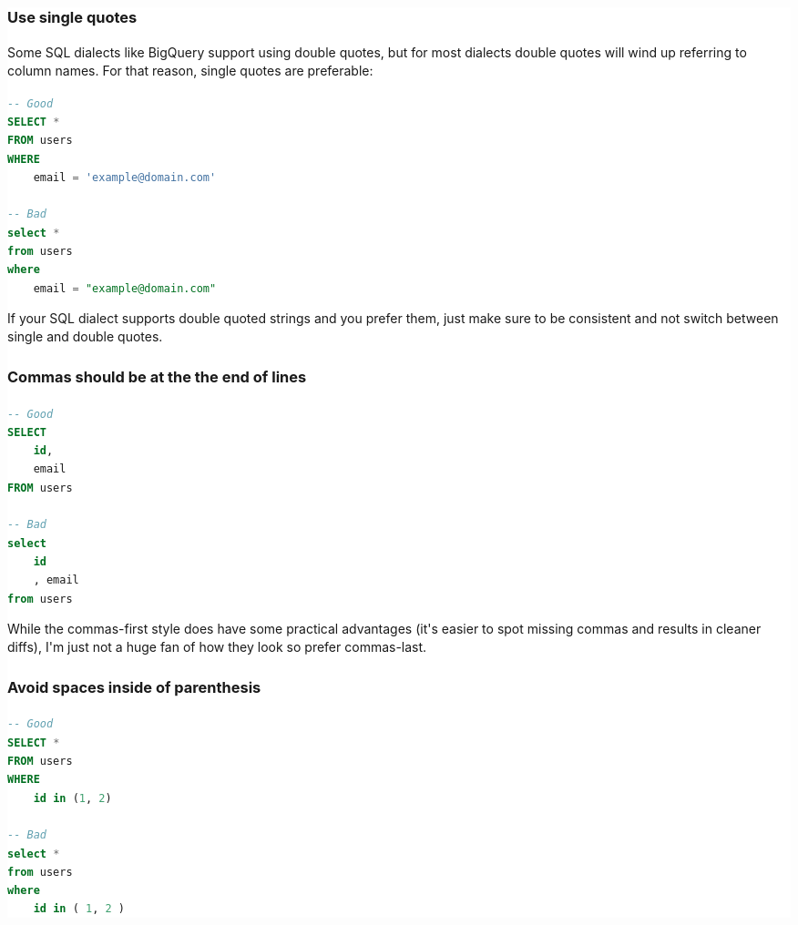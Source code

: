 ### Use single quotes

Some SQL dialects like BigQuery support using double quotes, but for most dialects double quotes will wind up referring to column names. For that reason, single quotes are preferable:

```sql
-- Good
SELECT *
FROM users
WHERE 
    email = 'example@domain.com'

-- Bad
select *
from users
where 
    email = "example@domain.com"
```

If your SQL dialect supports double quoted strings and you prefer them, just make sure to be consistent and not switch between single and double quotes.



### Commas should be at the the end of lines

```sql
-- Good
SELECT
    id,
    email
FROM users

-- Bad
select
    id
    , email
from users
```

While the commas-first style does have some practical advantages (it's easier to spot missing commas and results in cleaner diffs), I'm just not a huge fan of how they look so prefer commas-last.

### Avoid spaces inside of parenthesis

```sql
-- Good
SELECT *
FROM users
WHERE 
    id in (1, 2)

-- Bad
select *
from users
where 
    id in ( 1, 2 )
```
